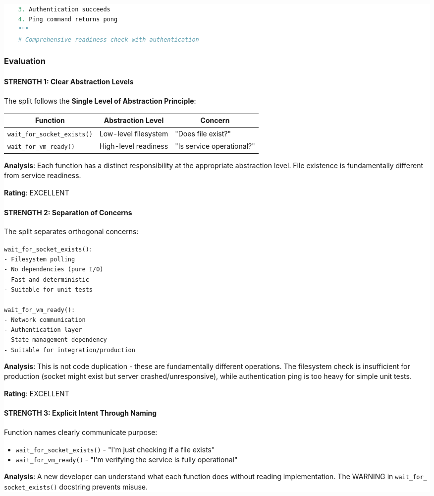 ```python
    3. Authentication succeeds
    4. Ping command returns pong
    """
    # Comprehensive readiness check with authentication
```

### Evaluation

#### STRENGTH 1: Clear Abstraction Levels

The split follows the **Single Level of Abstraction Principle**:

| Function | Abstraction Level | Concern |
|----------|-------------------|---------|
| `wait_for_socket_exists()` | Low-level filesystem | "Does file exist?" |
| `wait_for_vm_ready()` | High-level readiness | "Is service operational?" |

**Analysis**: Each function has a distinct responsibility at the appropriate abstraction level. File existence is fundamentally different from service readiness.

**Rating**: EXCELLENT

#### STRENGTH 2: Separation of Concerns

The split separates orthogonal concerns:

```
wait_for_socket_exists():
- Filesystem polling
- No dependencies (pure I/O)
- Fast and deterministic
- Suitable for unit tests

wait_for_vm_ready():
- Network communication
- Authentication layer
- State management dependency
- Suitable for integration/production
```

**Analysis**: This is not code duplication - these are fundamentally different operations. The filesystem check is insufficient for production (socket might exist but server crashed/unresponsive), while authentication ping is too heavy for simple unit tests.

**Rating**: EXCELLENT

#### STRENGTH 3: Explicit Intent Through Naming

Function names clearly communicate purpose:

- `wait_for_socket_exists()` - "I'm just checking if a file exists"
- `wait_for_vm_ready()` - "I'm verifying the service is fully operational"

**Analysis**: A new developer can understand what each function does without reading implementation. The WARNING in `wait_for_socket_exists()` docstring prevents misuse.

